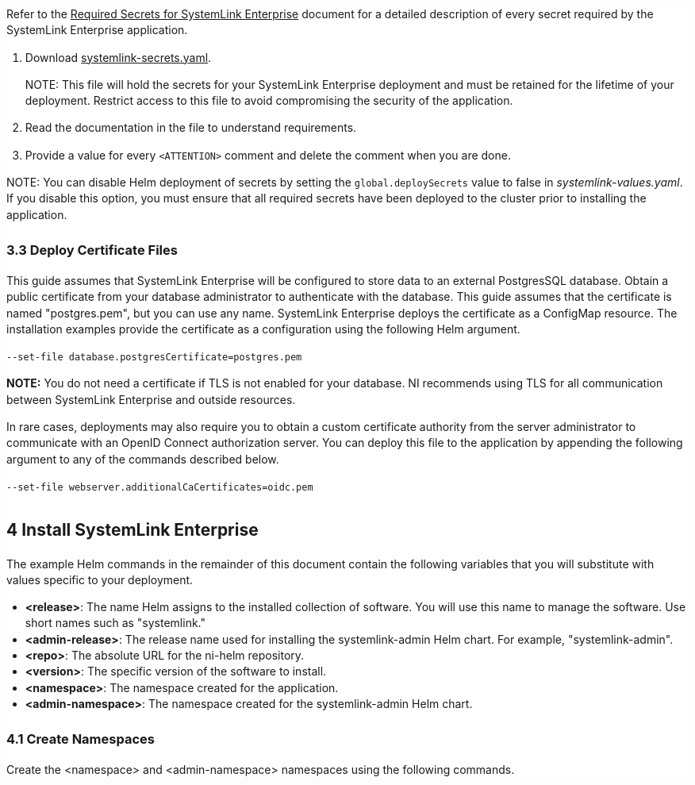 Refer to the [Required Secrets for SystemLink Enterprise](secrets.md) document for a detailed description of every secret required by the SystemLink Enterprise application.

1. Download [systemlink-secrets.yaml](templates/systemlink-secrets.yaml).

    NOTE: This file will hold the secrets for your SystemLink Enterprise deployment and must be retained for the lifetime of your deployment. Restrict access to this file to avoid compromising the security of the application.

2. Read the documentation in the file to understand requirements.
3. Provide a value for every `<ATTENTION>` comment and delete the comment when you are done.

NOTE: You can disable Helm deployment of secrets by setting the `global.deploySecrets` value to false in _systemlink-values.yaml_. If you disable this option, you must ensure that all required secrets have been deployed to the cluster prior to installing the application.

### 3.3 Deploy Certificate Files

This guide assumes that SystemLink Enterprise will be configured to store data to an external PostgresSQL database. Obtain a public certificate from your database administrator to authenticate with the database. This guide assumes that the certificate is named "postgres.pem", but you can use any name. SystemLink Enterprise deploys the certificate as a ConfigMap resource. The installation examples provide the certificate as a configuration using the following Helm argument.

```bash
--set-file database.postgresCertificate=postgres.pem
```

**NOTE:** You do not need a certificate if TLS is not enabled for your database. NI recommends using TLS for all communication between SystemLink Enterprise and outside resources.

In rare cases, deployments may also require you to obtain a custom certificate authority from the server administrator to communicate with an OpenID Connect authorization server. You can deploy this file to the application by appending the following argument to any of the commands described below.

```bash
--set-file webserver.additionalCaCertificates=oidc.pem
```

## 4 Install SystemLink Enterprise

The example Helm commands in the remainder of this document contain the following variables that you will substitute with values specific to your deployment.

- **\<release\>**: The name Helm assigns to the installed collection of software. You will use this name to manage the software. Use short names such as "systemlink."
- **\<admin-release\>**: The release name used for installing the systemlink-admin Helm chart. For example, "systemlink-admin".
- **\<repo\>**: The absolute URL for the ni-helm repository.
- **\<version\>**: The specific version of the software to install.
- **\<namespace\>**: The namespace created for the application.
- **\<admin-namespace\>**: The namespace created for the systemlink-admin Helm chart.

### 4.1 Create Namespaces

Create the \<namespace\> and \<admin-namespace\> namespaces using the following commands.
